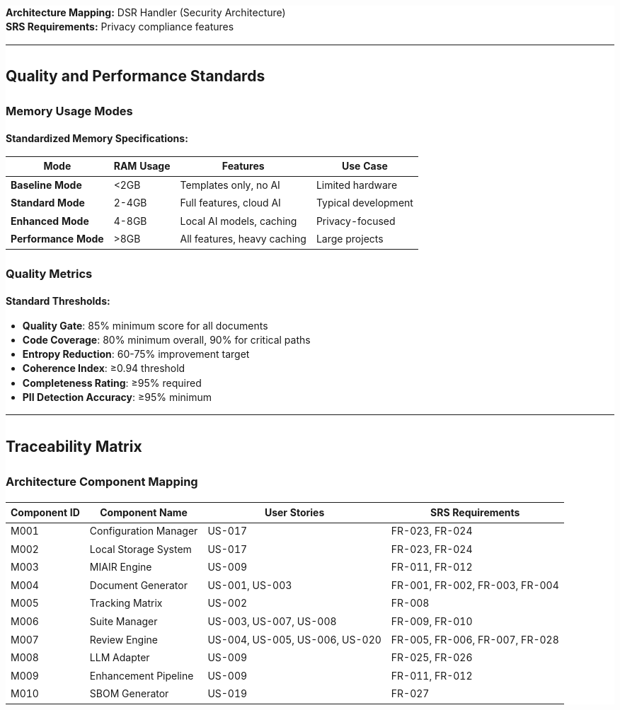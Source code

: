 **Architecture Mapping:** DSR Handler (Security Architecture)  
**SRS Requirements:** Privacy compliance features  

---

## Quality and Performance Standards

### Memory Usage Modes

**Standardized Memory Specifications:**

| Mode | RAM Usage | Features | Use Case |
|------|-----------|----------|----------|
| **Baseline Mode** | <2GB | Templates only, no AI | Limited hardware |
| **Standard Mode** | 2-4GB | Full features, cloud AI | Typical development |
| **Enhanced Mode** | 4-8GB | Local AI models, caching | Privacy-focused |
| **Performance Mode** | >8GB | All features, heavy caching | Large projects |

### Quality Metrics

**Standard Thresholds:**

- **Quality Gate**: 85% minimum score for all documents
- **Code Coverage**: 80% minimum overall, 90% for critical paths
- **Entropy Reduction**: 60-75% improvement target
- **Coherence Index**: ≥0.94 threshold
- **Completeness Rating**: ≥95% required
- **PII Detection Accuracy**: ≥95% minimum

---

## Traceability Matrix

### Architecture Component Mapping

| Component ID | Component Name | User Stories | SRS Requirements |
|-------------|---------------|--------------|------------------|
| M001 | Configuration Manager | US-017 | FR-023, FR-024 |
| M002 | Local Storage System | US-017 | FR-023, FR-024 |
| M003 | MIAIR Engine | US-009 | FR-011, FR-012 |
| M004 | Document Generator | US-001, US-003 | FR-001, FR-002, FR-003, FR-004 |
| M005 | Tracking Matrix | US-002 | FR-008 |
| M006 | Suite Manager | US-003, US-007, US-008 | FR-009, FR-010 |
| M007 | Review Engine | US-004, US-005, US-006, US-020 | FR-005, FR-006, FR-007, FR-028 |
| M008 | LLM Adapter | US-009 | FR-025, FR-026 |
| M009 | Enhancement Pipeline | US-009 | FR-011, FR-012 |
| M010 | SBOM Generator | US-019 | FR-027 |
